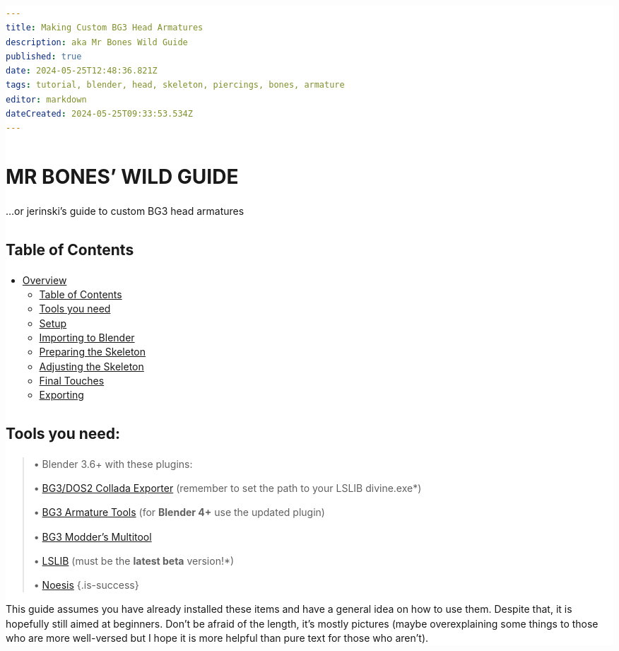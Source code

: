 ```yaml
---
title: Making Custom BG3 Head Armatures
description: aka Mr Bones Wild Guide
published: true
date: 2024-05-25T12:48:36.821Z
tags: tutorial, blender, head, skeleton, piercings, bones, armature
editor: markdown
dateCreated: 2024-05-25T09:33:53.534Z
---
```


# MR BONES’ WILD GUIDE

…or jerinski’s guide to custom BG3 head armatures

## Table of Contents
- [Overview](#overview)
  - [Table of Contents](#table-of-contents)
  - [Tools you need](#tools-you-need)
  - [Setup](#setup)
  - [Importing to Blender](#importing-to-blender)
  - [Preparing the Skeleton](#preparing-the-skeleton)
  - [Adjusting the Skeleton](#adjusting-the-skeleton)
  - [Final Touches](#final-touches)
  - [Exporting](#exporting)

## Tools you need:
> 
> • Blender 3.6+ with these plugins:
> 
> • [BG3/DOS2 Collada Exporter](https://github.com/Norbyte/dos2de_collada_exporter) (remember to set the path to your LSLIB divine.exe*)
> 
> • [BG3 Armature Tools](https://www.nexusmods.com/baldursgate3/mods/464) (for **Blender 4+** use the updated plugin)
> 
> • [BG3 Modder’s Multitool](https://github.com/ShinyHobo/BG3-Modders-Multitool)
> 
> • [LSLIB](https://github.com/Norbyte/lslib) (must be the **latest beta** version!*)
> 
> • [Noesis](https://richwhitehouse.com/index.php?content=inc_projects.php&showproject=91)
{.is-success}


This guide assumes you have already installed these items and have a general idea on how to use them. Despite that, it is hopefully still aimed at beginners. Don’t be afraid of the length, it’s mostly pictures (maybe overexplaining some things to those who are more well-versed but I hope it is more helpful than pure text for those who aren’t).
